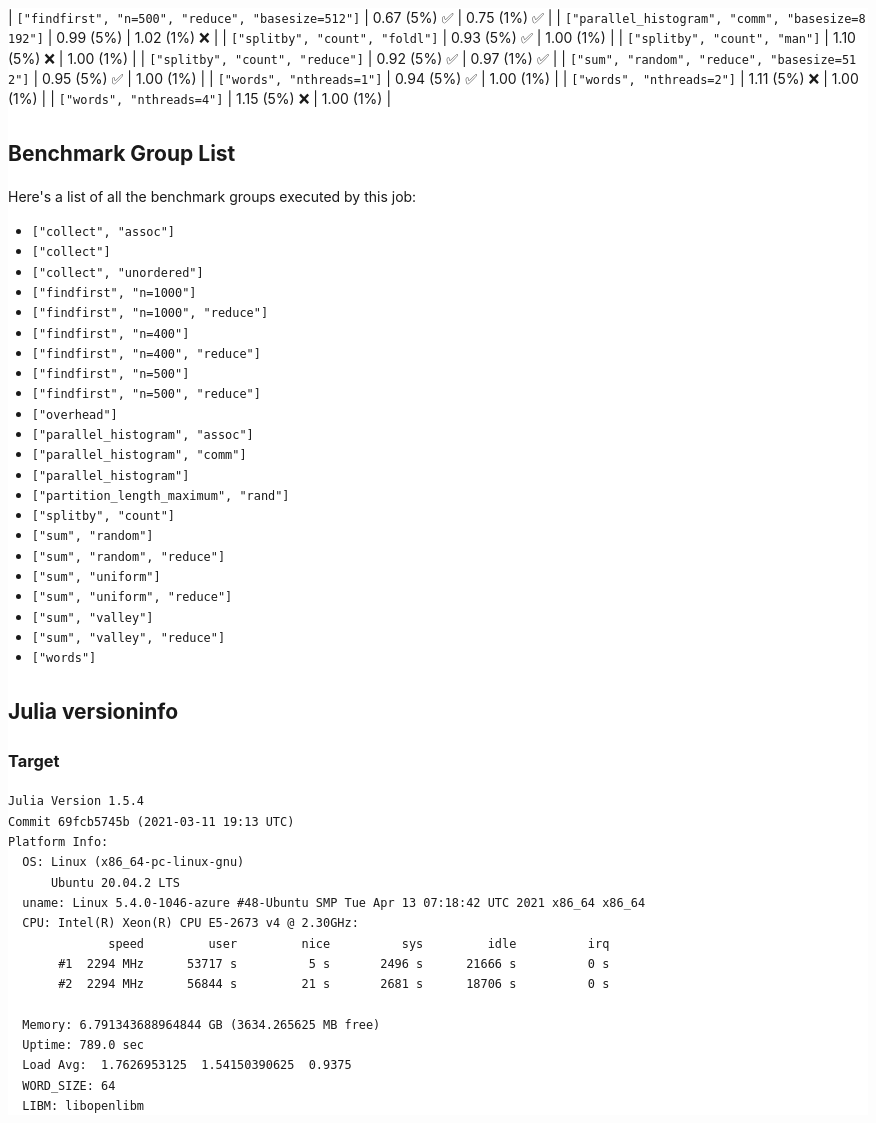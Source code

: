 | `["findfirst", "n=500", "reduce", "basesize=512"]`  | 0.67 (5%) :white_check_mark: | 0.75 (1%) :white_check_mark: |
| `["parallel_histogram", "comm", "basesize=8192"]`   |                   0.99 (5%)  |                1.02 (1%) :x: |
| `["splitby", "count", "foldl"]`                     | 0.93 (5%) :white_check_mark: |                   1.00 (1%)  |
| `["splitby", "count", "man"]`                       |                1.10 (5%) :x: |                   1.00 (1%)  |
| `["splitby", "count", "reduce"]`                    | 0.92 (5%) :white_check_mark: | 0.97 (1%) :white_check_mark: |
| `["sum", "random", "reduce", "basesize=512"]`       | 0.95 (5%) :white_check_mark: |                   1.00 (1%)  |
| `["words", "nthreads=1"]`                           | 0.94 (5%) :white_check_mark: |                   1.00 (1%)  |
| `["words", "nthreads=2"]`                           |                1.11 (5%) :x: |                   1.00 (1%)  |
| `["words", "nthreads=4"]`                           |                1.15 (5%) :x: |                   1.00 (1%)  |

## Benchmark Group List
Here's a list of all the benchmark groups executed by this job:

- `["collect", "assoc"]`
- `["collect"]`
- `["collect", "unordered"]`
- `["findfirst", "n=1000"]`
- `["findfirst", "n=1000", "reduce"]`
- `["findfirst", "n=400"]`
- `["findfirst", "n=400", "reduce"]`
- `["findfirst", "n=500"]`
- `["findfirst", "n=500", "reduce"]`
- `["overhead"]`
- `["parallel_histogram", "assoc"]`
- `["parallel_histogram", "comm"]`
- `["parallel_histogram"]`
- `["partition_length_maximum", "rand"]`
- `["splitby", "count"]`
- `["sum", "random"]`
- `["sum", "random", "reduce"]`
- `["sum", "uniform"]`
- `["sum", "uniform", "reduce"]`
- `["sum", "valley"]`
- `["sum", "valley", "reduce"]`
- `["words"]`

## Julia versioninfo

### Target
```
Julia Version 1.5.4
Commit 69fcb5745b (2021-03-11 19:13 UTC)
Platform Info:
  OS: Linux (x86_64-pc-linux-gnu)
      Ubuntu 20.04.2 LTS
  uname: Linux 5.4.0-1046-azure #48-Ubuntu SMP Tue Apr 13 07:18:42 UTC 2021 x86_64 x86_64
  CPU: Intel(R) Xeon(R) CPU E5-2673 v4 @ 2.30GHz: 
              speed         user         nice          sys         idle          irq
       #1  2294 MHz      53717 s          5 s       2496 s      21666 s          0 s
       #2  2294 MHz      56844 s         21 s       2681 s      18706 s          0 s
       
  Memory: 6.791343688964844 GB (3634.265625 MB free)
  Uptime: 789.0 sec
  Load Avg:  1.7626953125  1.54150390625  0.9375
  WORD_SIZE: 64
  LIBM: libopenlibm
```